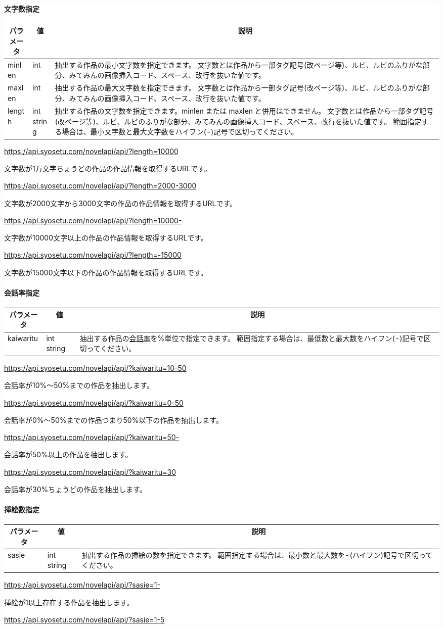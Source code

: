 #### 文字数指定

| パラメータ | 値 | 説明 |
| --- | --- | --- |
| minlen | int | 抽出する作品の最小文字数を指定できます。 文字数とは作品から一部タグ記号(改ページ等)、ルビ、ルビのふりがな部分、みてみんの画像挿入コード、スペース、改行を抜いた値です。 |
| maxlen | int | 抽出する作品の最大文字数を指定できます。 文字数とは作品から一部タグ記号(改ページ等)、ルビ、ルビのふりがな部分、みてみんの画像挿入コード、スペース、改行を抜いた値です。 |
| length | int string | 抽出する作品の文字数を指定できます。minlen または maxlen と併用はできません。 文字数とは作品から一部タグ記号(改ページ等)、ルビ、ルビのふりがな部分、みてみんの画像挿入コード、スペース、改行を抜いた値です。 範囲指定する場合は、最小文字数と最大文字数をハイフン(-)記号で区切ってください。 |

https://api.syosetu.com/novelapi/api/?length=10000

文字数が1万文字ちょうどの作品の作品情報を取得するURLです。

https://api.syosetu.com/novelapi/api/?length=2000-3000

文字数が2000文字から3000文字の作品の作品情報を取得するURLです。

https://api.syosetu.com/novelapi/api/?length=10000-

文字数が10000文字以上の作品の作品情報を取得するURLです。

https://api.syosetu.com/novelapi/api/?length=-15000

文字数が15000文字以下の作品の作品情報を取得するURLです。

#### 会話率指定

| パラメータ | 値 | 説明 |
| --- | --- | --- |
| kaiwaritu | int string | 抽出する作品の[会話率](https://dev.syosetu.com/man/kaiwa/)を%単位で指定できます。 範囲指定する場合は、最低数と最大数をハイフン(-)記号で区切ってください。 |

https://api.syosetu.com/novelapi/api/?kaiwaritu=10-50

会話率が10%～50%までの作品を抽出します。

https://api.syosetu.com/novelapi/api/?kaiwaritu=0-50

会話率が0%～50%までの作品つまり50%以下の作品を抽出します。

https://api.syosetu.com/novelapi/api/?kaiwaritu=50-

会話率が50%以上の作品を抽出します。

https://api.syosetu.com/novelapi/api/?kaiwaritu=30

会話率が30%ちょうどの作品を抽出します。

#### 挿絵数指定

| パラメータ | 値 | 説明 |
| --- | --- | --- |
| sasie | int string | 抽出する作品の挿絵の数を指定できます。 範囲指定する場合は、最小数と最大数を-(ハイフン)記号で区切ってください。 |

https://api.syosetu.com/novelapi/api/?sasie=1-

挿絵が1以上存在する作品を抽出します。

https://api.syosetu.com/novelapi/api/?sasie=1-5
